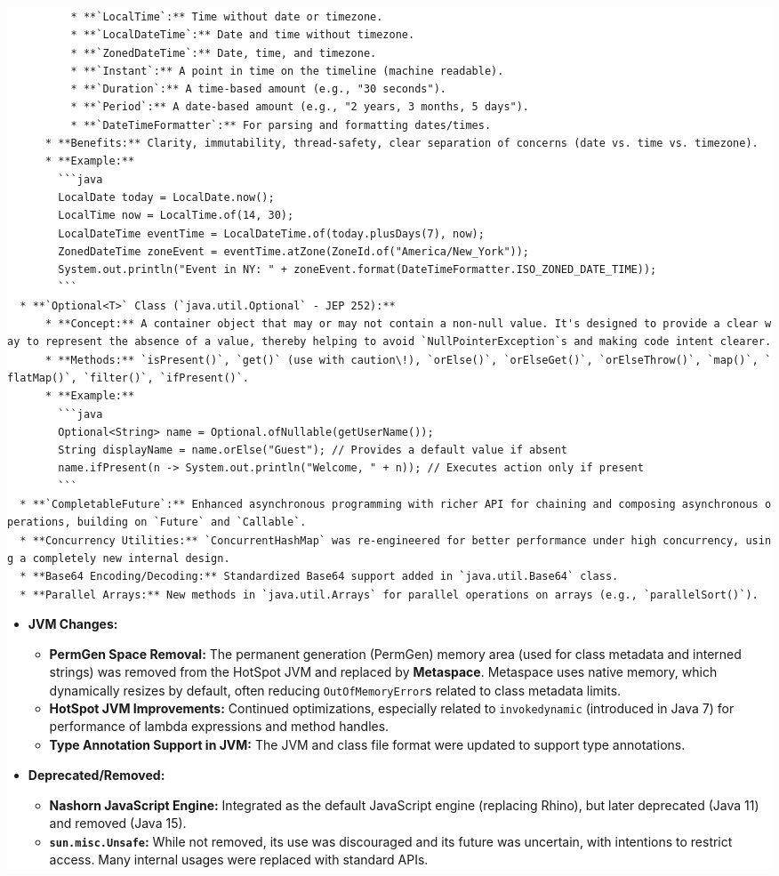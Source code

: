               * **`LocalTime`:** Time without date or timezone.
              * **`LocalDateTime`:** Date and time without timezone.
              * **`ZonedDateTime`:** Date, time, and timezone.
              * **`Instant`:** A point in time on the timeline (machine readable).
              * **`Duration`:** A time-based amount (e.g., "30 seconds").
              * **`Period`:** A date-based amount (e.g., "2 years, 3 months, 5 days").
              * **`DateTimeFormatter`:** For parsing and formatting dates/times.
          * **Benefits:** Clarity, immutability, thread-safety, clear separation of concerns (date vs. time vs. timezone).
          * **Example:**
            ```java
            LocalDate today = LocalDate.now();
            LocalTime now = LocalTime.of(14, 30);
            LocalDateTime eventTime = LocalDateTime.of(today.plusDays(7), now);
            ZonedDateTime zoneEvent = eventTime.atZone(ZoneId.of("America/New_York"));
            System.out.println("Event in NY: " + zoneEvent.format(DateTimeFormatter.ISO_ZONED_DATE_TIME));
            ```
      * **`Optional<T>` Class (`java.util.Optional` - JEP 252):**
          * **Concept:** A container object that may or may not contain a non-null value. It's designed to provide a clear way to represent the absence of a value, thereby helping to avoid `NullPointerException`s and making code intent clearer.
          * **Methods:** `isPresent()`, `get()` (use with caution\!), `orElse()`, `orElseGet()`, `orElseThrow()`, `map()`, `flatMap()`, `filter()`, `ifPresent()`.
          * **Example:**
            ```java
            Optional<String> name = Optional.ofNullable(getUserName());
            String displayName = name.orElse("Guest"); // Provides a default value if absent
            name.ifPresent(n -> System.out.println("Welcome, " + n)); // Executes action only if present
            ```
      * **`CompletableFuture`:** Enhanced asynchronous programming with richer API for chaining and composing asynchronous operations, building on `Future` and `Callable`.
      * **Concurrency Utilities:** `ConcurrentHashMap` was re-engineered for better performance under high concurrency, using a completely new internal design.
      * **Base64 Encoding/Decoding:** Standardized Base64 support added in `java.util.Base64` class.
      * **Parallel Arrays:** New methods in `java.util.Arrays` for parallel operations on arrays (e.g., `parallelSort()`).

  * **JVM Changes:**

      * **PermGen Space Removal:** The permanent generation (PermGen) memory area (used for class metadata and interned strings) was removed from the HotSpot JVM and replaced by **Metaspace**. Metaspace uses native memory, which dynamically resizes by default, often reducing `OutOfMemoryError`s related to class metadata limits.
      * **HotSpot JVM Improvements:** Continued optimizations, especially related to `invokedynamic` (introduced in Java 7) for performance of lambda expressions and method handles.
      * **Type Annotation Support in JVM:** The JVM and class file format were updated to support type annotations.

  * **Deprecated/Removed:**

      * **Nashorn JavaScript Engine:** Integrated as the default JavaScript engine (replacing Rhino), but later deprecated (Java 11) and removed (Java 15).
      * **`sun.misc.Unsafe`:** While not removed, its use was discouraged and its future was uncertain, with intentions to restrict access. Many internal usages were replaced with standard APIs.
